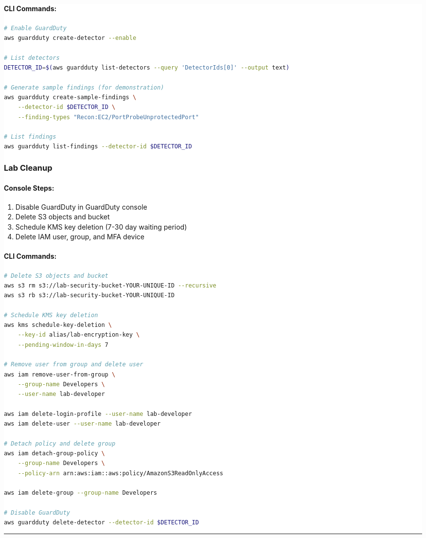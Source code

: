 #### CLI Commands:

```bash
# Enable GuardDuty
aws guardduty create-detector --enable

# List detectors
DETECTOR_ID=$(aws guardduty list-detectors --query 'DetectorIds[0]' --output text)

# Generate sample findings (for demonstration)
aws guardduty create-sample-findings \
    --detector-id $DETECTOR_ID \
    --finding-types "Recon:EC2/PortProbeUnprotectedPort"

# List findings
aws guardduty list-findings --detector-id $DETECTOR_ID
```

### Lab Cleanup

#### Console Steps:
1. Disable GuardDuty in GuardDuty console
2. Delete S3 objects and bucket
3. Schedule KMS key deletion (7-30 day waiting period)
4. Delete IAM user, group, and MFA device

#### CLI Commands:

```bash
# Delete S3 objects and bucket
aws s3 rm s3://lab-security-bucket-YOUR-UNIQUE-ID --recursive
aws s3 rb s3://lab-security-bucket-YOUR-UNIQUE-ID

# Schedule KMS key deletion
aws kms schedule-key-deletion \
    --key-id alias/lab-encryption-key \
    --pending-window-in-days 7

# Remove user from group and delete user
aws iam remove-user-from-group \
    --group-name Developers \
    --user-name lab-developer

aws iam delete-login-profile --user-name lab-developer
aws iam delete-user --user-name lab-developer

# Detach policy and delete group
aws iam detach-group-policy \
    --group-name Developers \
    --policy-arn arn:aws:iam::aws:policy/AmazonS3ReadOnlyAccess

aws iam delete-group --group-name Developers

# Disable GuardDuty
aws guardduty delete-detector --detector-id $DETECTOR_ID
```

---
